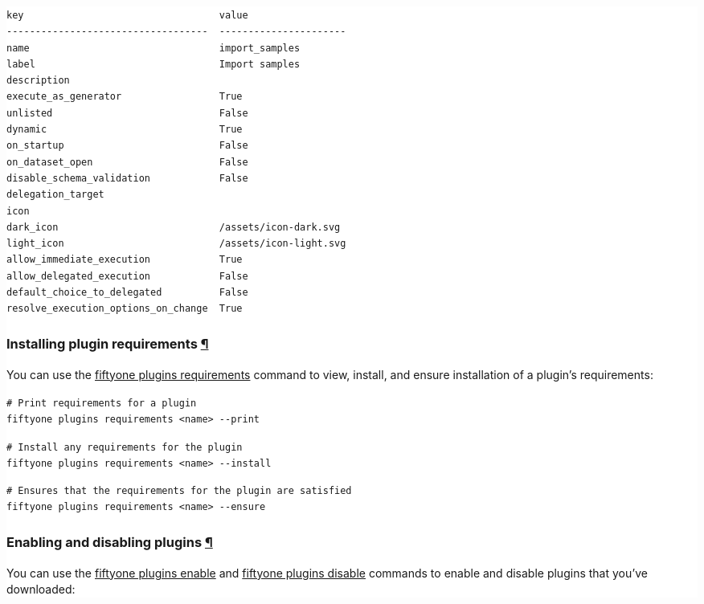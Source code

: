 ```
key                                  value
-----------------------------------  ----------------------
name                                 import_samples
label                                Import samples
description
execute_as_generator                 True
unlisted                             False
dynamic                              True
on_startup                           False
on_dataset_open                      False
disable_schema_validation            False
delegation_target
icon
dark_icon                            /assets/icon-dark.svg
light_icon                           /assets/icon-light.svg
allow_immediate_execution            True
allow_delegated_execution            False
default_choice_to_delegated          False
resolve_execution_options_on_change  True

```

### Installing plugin requirements [¶](\#installing-plugin-requirements "Permalink to this headline")

You can use the
[fiftyone plugins requirements](../cli/index.html#cli-fiftyone-plugins-requirements)
command to view, install, and ensure installation of a plugin’s requirements:

```
# Print requirements for a plugin
fiftyone plugins requirements <name> --print

```

```
# Install any requirements for the plugin
fiftyone plugins requirements <name> --install

```

```
# Ensures that the requirements for the plugin are satisfied
fiftyone plugins requirements <name> --ensure

```

### Enabling and disabling plugins [¶](\#enabling-and-disabling-plugins "Permalink to this headline")

You can use the
[fiftyone plugins enable](../cli/index.html#cli-fiftyone-plugins-enable) and
[fiftyone plugins disable](../cli/index.html#cli-fiftyone-plugins-disable) commands to
enable and disable plugins that you’ve downloaded:
